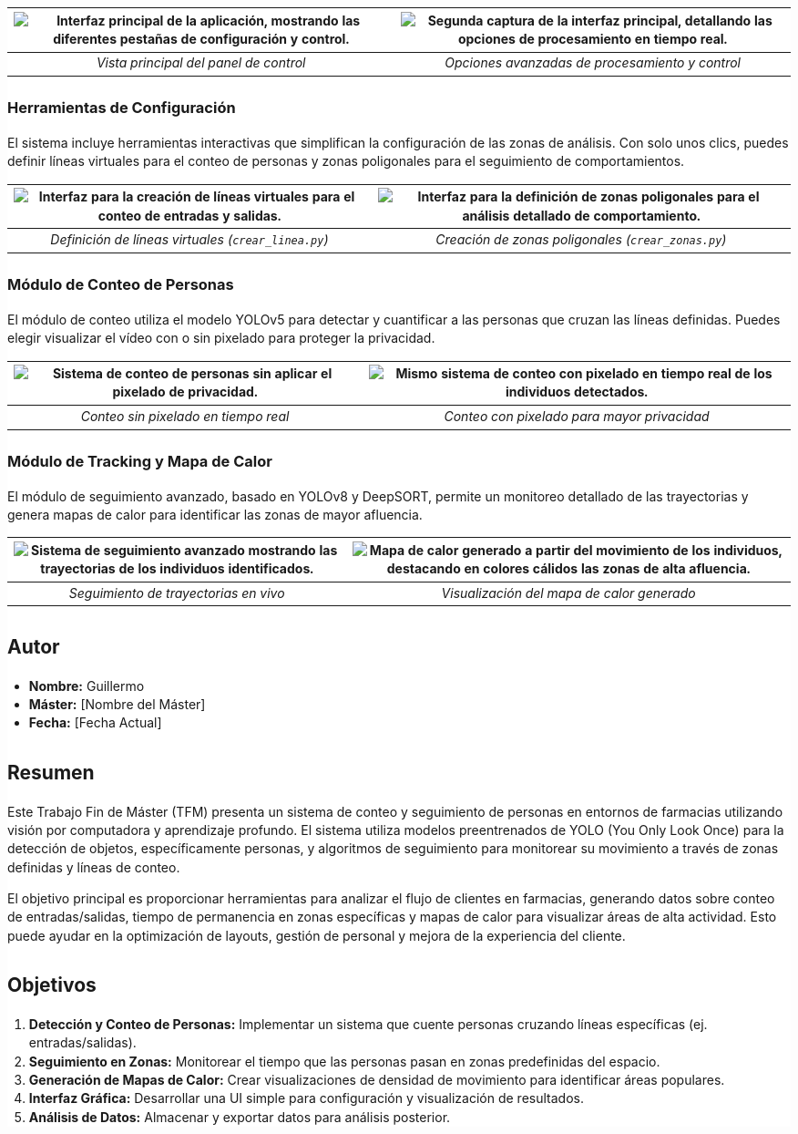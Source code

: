 | ![Interfaz principal de la aplicación, mostrando las diferentes pestañas de configuración y control.](extras/Imagenes/frontal1.jpg) | ![Segunda captura de la interfaz principal, detallando las opciones de procesamiento en tiempo real.](extras/Imagenes/frontal2.jpg) |
| :---: | :---: |
| *Vista principal del panel de control* | *Opciones avanzadas de procesamiento y control* |

### **Herramientas de Configuración**

El sistema incluye herramientas interactivas que simplifican la configuración de las zonas de análisis. Con solo unos clics, puedes definir líneas virtuales para el conteo de personas y zonas poligonales para el seguimiento de comportamientos.

| ![Interfaz para la creación de líneas virtuales para el conteo de entradas y salidas.](extras/Imagenes/crear_linea.jpg) | ![Interfaz para la definición de zonas poligonales para el análisis detallado de comportamiento.](extras/Imagenes/Crear_zonas.jpg) |
| :---: | :---: |
| *Definición de líneas virtuales (`crear_linea.py`)* | *Creación de zonas poligonales (`crear_zonas.py`)* |

### **Módulo de Conteo de Personas**

El módulo de conteo utiliza el modelo YOLOv5 para detectar y cuantificar a las personas que cruzan las líneas definidas. Puedes elegir visualizar el vídeo con o sin pixelado para proteger la privacidad.

| ![Sistema de conteo de personas sin aplicar el pixelado de privacidad.](extras/Imagenes/conteo_sinpixelado.jpg) | ![Mismo sistema de conteo con pixelado en tiempo real de los individuos detectados.](extras/Imagenes/conteo_pixelado.jpg) |
| :---: | :---: |
| *Conteo sin pixelado en tiempo real* | *Conteo con pixelado para mayor privacidad* |

### **Módulo de Tracking y Mapa de Calor**

El módulo de seguimiento avanzado, basado en YOLOv8 y DeepSORT, permite un monitoreo detallado de las trayectorias y genera mapas de calor para identificar las zonas de mayor afluencia.

| ![Sistema de seguimiento avanzado mostrando las trayectorias de los individuos identificados.](extras/Imagenes/tra2.jpg) | ![Mapa de calor generado a partir del movimiento de los individuos, destacando en colores cálidos las zonas de alta afluencia.](extras/Imagenes/mapas_calor.jpg) |
| :---: | :---: |
| *Seguimiento de trayectorias en vivo* | *Visualización del mapa de calor generado* |
## Autor
- **Nombre:** Guillermo
- **Máster:** [Nombre del Máster]
- **Fecha:** [Fecha Actual]

## Resumen
Este Trabajo Fin de Máster (TFM) presenta un sistema de conteo y seguimiento de personas en entornos de farmacias utilizando visión por computadora y aprendizaje profundo. El sistema utiliza modelos preentrenados de YOLO (You Only Look Once) para la detección de objetos, específicamente personas, y algoritmos de seguimiento para monitorear su movimiento a través de zonas definidas y líneas de conteo.

El objetivo principal es proporcionar herramientas para analizar el flujo de clientes en farmacias, generando datos sobre conteo de entradas/salidas, tiempo de permanencia en zonas específicas y mapas de calor para visualizar áreas de alta actividad. Esto puede ayudar en la optimización de layouts, gestión de personal y mejora de la experiencia del cliente.

## Objetivos
1. **Detección y Conteo de Personas:** Implementar un sistema que cuente personas cruzando líneas específicas (ej. entradas/salidas).
2. **Seguimiento en Zonas:** Monitorear el tiempo que las personas pasan en zonas predefinidas del espacio.
3. **Generación de Mapas de Calor:** Crear visualizaciones de densidad de movimiento para identificar áreas populares.
4. **Interfaz Gráfica:** Desarrollar una UI simple para configuración y visualización de resultados.
5. **Análisis de Datos:** Almacenar y exportar datos para análisis posterior.
